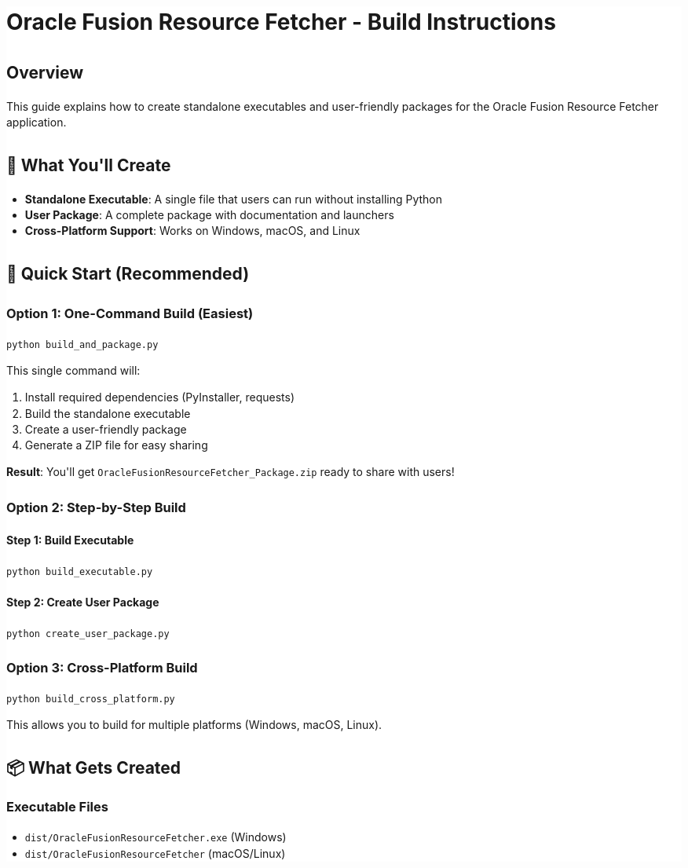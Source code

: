 # Oracle Fusion Resource Fetcher - Build Instructions

## Overview
This guide explains how to create standalone executables and user-friendly packages for the Oracle Fusion Resource Fetcher application.

## 🎯 What You'll Create
- **Standalone Executable**: A single file that users can run without installing Python
- **User Package**: A complete package with documentation and launchers
- **Cross-Platform Support**: Works on Windows, macOS, and Linux

## 🚀 Quick Start (Recommended)

### Option 1: One-Command Build (Easiest)
```bash
python build_and_package.py
```

This single command will:
1. Install required dependencies (PyInstaller, requests)
2. Build the standalone executable
3. Create a user-friendly package
4. Generate a ZIP file for easy sharing

**Result**: You'll get `OracleFusionResourceFetcher_Package.zip` ready to share with users!

### Option 2: Step-by-Step Build

#### Step 1: Build Executable
```bash
python build_executable.py
```

#### Step 2: Create User Package
```bash
python create_user_package.py
```

### Option 3: Cross-Platform Build
```bash
python build_cross_platform.py
```

This allows you to build for multiple platforms (Windows, macOS, Linux).

## 📦 What Gets Created

### Executable Files
- `dist/OracleFusionResourceFetcher.exe` (Windows)
- `dist/OracleFusionResourceFetcher` (macOS/Linux)
